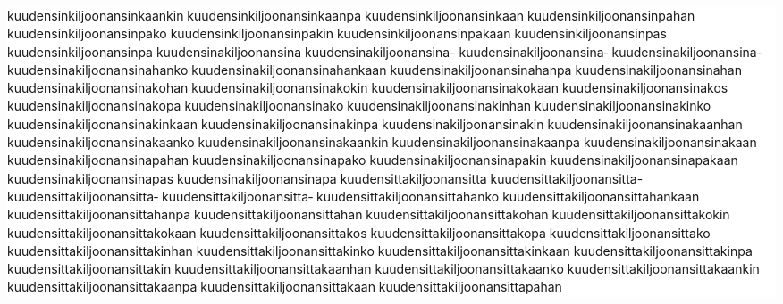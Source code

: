 kuudensinkiljoonansinkaankin
kuudensinkiljoonansinkaanpa
kuudensinkiljoonansinkaan
kuudensinkiljoonansinpahan
kuudensinkiljoonansinpako
kuudensinkiljoonansinpakin
kuudensinkiljoonansinpakaan
kuudensinkiljoonansinpas
kuudensinkiljoonansinpa
kuudensinakiljoonansina
kuudensinakiljoonansina-
kuudensinakiljoonansina‐
kuudensinakiljoonansina‑
kuudensinakiljoonansinahanko
kuudensinakiljoonansinahankaan
kuudensinakiljoonansinahanpa
kuudensinakiljoonansinahan
kuudensinakiljoonansinakohan
kuudensinakiljoonansinakokin
kuudensinakiljoonansinakokaan
kuudensinakiljoonansinakos
kuudensinakiljoonansinakopa
kuudensinakiljoonansinako
kuudensinakiljoonansinakinhan
kuudensinakiljoonansinakinko
kuudensinakiljoonansinakinkaan
kuudensinakiljoonansinakinpa
kuudensinakiljoonansinakin
kuudensinakiljoonansinakaanhan
kuudensinakiljoonansinakaanko
kuudensinakiljoonansinakaankin
kuudensinakiljoonansinakaanpa
kuudensinakiljoonansinakaan
kuudensinakiljoonansinapahan
kuudensinakiljoonansinapako
kuudensinakiljoonansinapakin
kuudensinakiljoonansinapakaan
kuudensinakiljoonansinapas
kuudensinakiljoonansinapa
kuudensittakiljoonansitta
kuudensittakiljoonansitta-
kuudensittakiljoonansitta‐
kuudensittakiljoonansitta‑
kuudensittakiljoonansittahanko
kuudensittakiljoonansittahankaan
kuudensittakiljoonansittahanpa
kuudensittakiljoonansittahan
kuudensittakiljoonansittakohan
kuudensittakiljoonansittakokin
kuudensittakiljoonansittakokaan
kuudensittakiljoonansittakos
kuudensittakiljoonansittakopa
kuudensittakiljoonansittako
kuudensittakiljoonansittakinhan
kuudensittakiljoonansittakinko
kuudensittakiljoonansittakinkaan
kuudensittakiljoonansittakinpa
kuudensittakiljoonansittakin
kuudensittakiljoonansittakaanhan
kuudensittakiljoonansittakaanko
kuudensittakiljoonansittakaankin
kuudensittakiljoonansittakaanpa
kuudensittakiljoonansittakaan
kuudensittakiljoonansittapahan